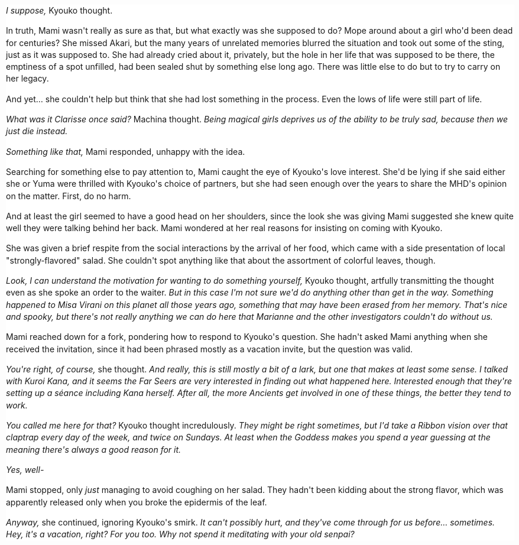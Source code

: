 *I suppose,* Kyouko thought.

In truth, Mami wasn't really as sure as that, but what exactly was she supposed to do? Mope around about a girl who'd been dead for centuries? She missed Akari, but the many years of unrelated memories blurred the situation and took out some of the sting, just as it was supposed to. She had already cried about it, privately, but the hole in her life that was supposed to be there, the emptiness of a spot unfilled, had been sealed shut by something else long ago. There was little else to do but to try to carry on her legacy.

And yet… she couldn't help but think that she had lost something in the process. Even the lows of life were still part of life.

*What was it Clarisse once said?* Machina thought. *Being magical girls deprives us of the ability to be truly sad, because then we just die instead.*

*Something like that,* Mami responded, unhappy with the idea.

Searching for something else to pay attention to, Mami caught the eye of Kyouko's love interest. She'd be lying if she said either she or Yuma were thrilled with Kyouko's choice of partners, but she had seen enough over the years to share the MHD's opinion on the matter. First, do no harm.

And at least the girl seemed to have a good head on her shoulders, since the look she was giving Mami suggested she knew quite well they were talking behind her back. Mami wondered at her real reasons for insisting on coming with Kyouko.

She was given a brief respite from the social interactions by the arrival of her food, which came with a side presentation of local "strongly‐flavored" salad. She couldn't spot anything like that about the assortment of colorful leaves, though.

*Look, I can understand the motivation for wanting to do something yourself,* Kyouko thought, artfully transmitting the thought even as she spoke an order to the waiter. *But in this case I'm not sure we'd do anything other than get in the way. Something happened to Misa Virani on this planet all those years ago, something that may have been erased from her memory. That's nice and spooky, but there's not really anything we can do here that Marianne and the other investigators couldn't do without us.*

Mami reached down for a fork, pondering how to respond to Kyouko's question. She hadn't asked Mami anything when she received the invitation, since it had been phrased mostly as a vacation invite, but the question was valid.

*You're right, of course,* she thought. *And really, this is still mostly a bit of a lark, but one that makes at least some sense. I talked with Kuroi Kana, and it seems the Far Seers are very interested in finding out what happened here. Interested enough that they're setting up a séance including Kana herself. After all, the more Ancients get involved in one of these things, the better they tend to work.*

*You called me here for that?* Kyouko thought incredulously. *They might be right sometimes, but I'd take a Ribbon vision over that claptrap every day of the week, and twice on Sundays. At least when the Goddess makes you spend a year guessing at the meaning there's always a good reason for it.*

*Yes, well-*

Mami stopped, only *just* managing to avoid coughing on her salad. They hadn't been kidding about the strong flavor, which was apparently released only when you broke the epidermis of the leaf.

*Anyway,* she continued, ignoring Kyouko's smirk. *It can't possibly hurt, and they've come through for us before… sometimes. Hey, it's a vacation, right? For you too. Why not spend it meditating with your old senpai?*

